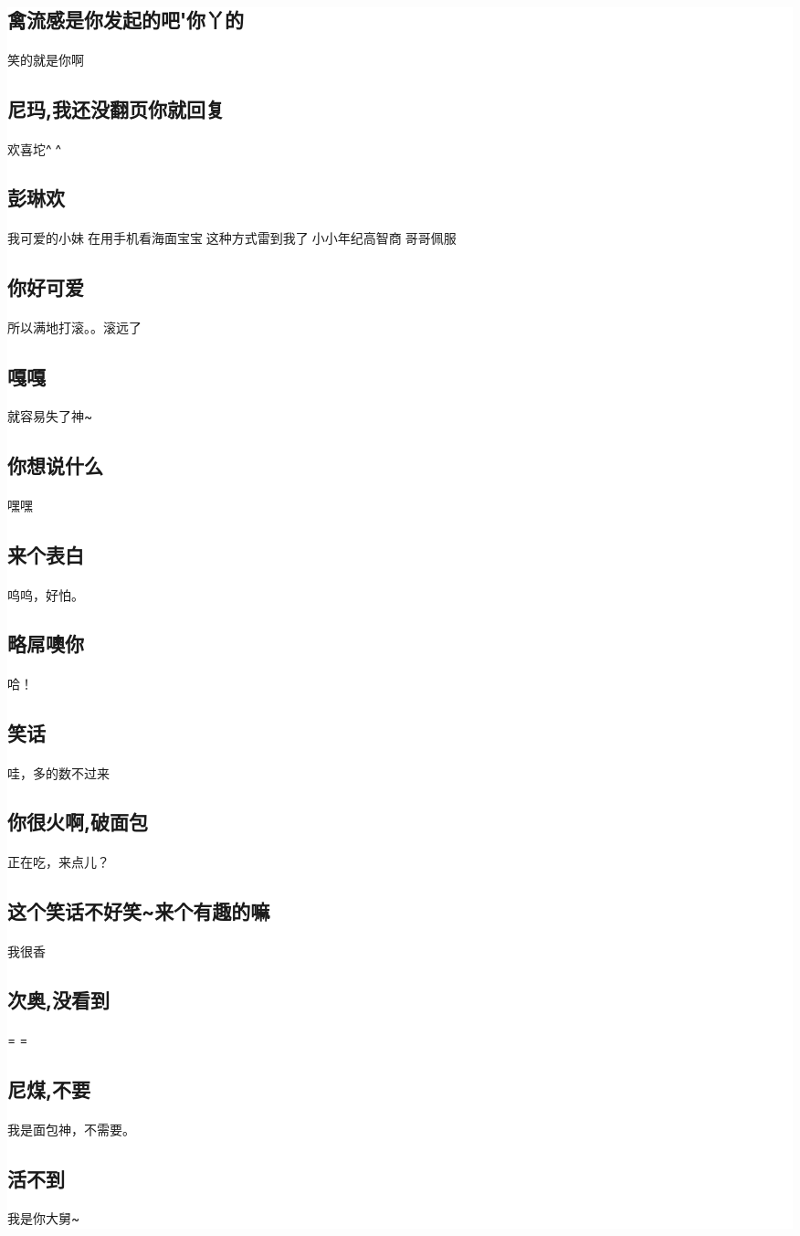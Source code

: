 ## 禽流感是你发起的吧'你丫的
笑的就是你啊

## 尼玛,我还没翻页你就回复
欢喜坨^ ^

## 彭琳欢
我可爱的小妹 在用手机看海面宝宝 这种方式雷到我了  小小年纪高智商 哥哥佩服

## 你好可爱
所以满地打滚。。滚远了

## 嘎嘎
就容易失了神~

## 你想说什么
嘿嘿

## 来个表白
呜呜，好怕。

## 略屌噢你
哈！

## 笑话
哇，多的数不过来

## 你很火啊,破面包
正在吃，来点儿？

## 这个笑话不好笑~来个有趣的嘛
我很香

## 次奥,没看到
= =

## 尼煤,不要
我是面包神，不需要。

## 活不到
我是你大舅~
